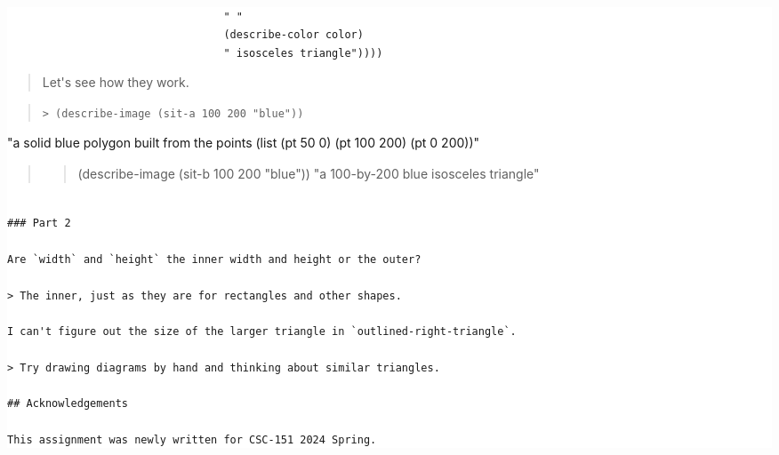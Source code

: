 ```
                                  " "
                                  (describe-color color)
                                  " isosceles triangle"))))
```

> Let's see how they work.

> ```
>> (describe-image (sit-a 100 200 "blue"))
"a solid blue polygon built from the points (list (pt 50 0) (pt 100 200) (pt 0 200))"
>> (describe-image (sit-b 100 200 "blue"))
"a 100-by-200 blue isosceles triangle"
```

### Part 2

Are `width` and `height` the inner width and height or the outer?

> The inner, just as they are for rectangles and other shapes.

I can't figure out the size of the larger triangle in `outlined-right-triangle`.

> Try drawing diagrams by hand and thinking about similar triangles.

## Acknowledgements

This assignment was newly written for CSC-151 2024 Spring.
